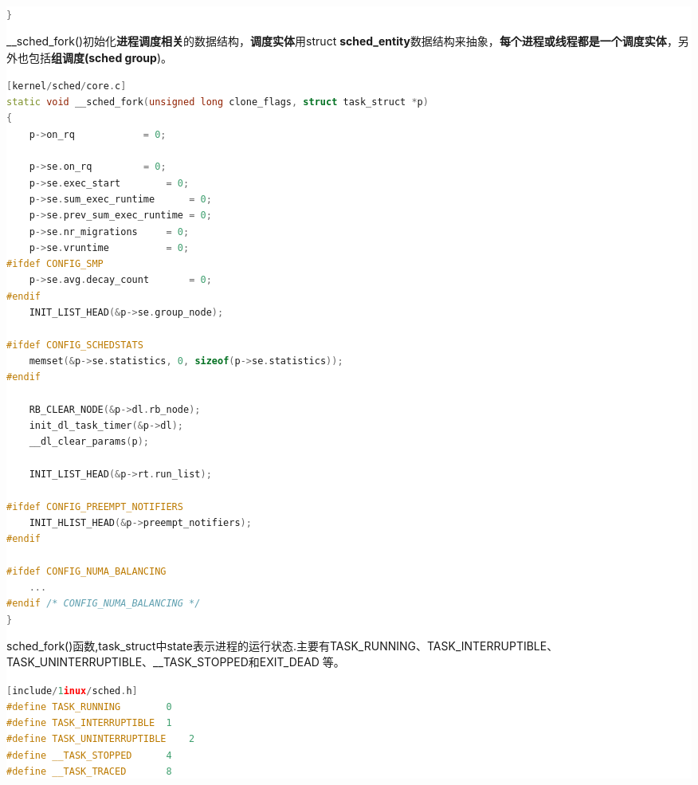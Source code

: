 ```cpp
}
```

\_\_sched\_fork()初始化**进程调度相关**的数据结构，**调度实体**用struct **sched\_entity**数据结构来抽象，**每个进程或线程都是一个调度实体**，另外也包括**组调度(sched group**)。

```cpp
[kernel/sched/core.c]
static void __sched_fork(unsigned long clone_flags, struct task_struct *p)
{
	p->on_rq			= 0;

	p->se.on_rq			= 0;
	p->se.exec_start		= 0;
	p->se.sum_exec_runtime		= 0;
	p->se.prev_sum_exec_runtime	= 0;
	p->se.nr_migrations		= 0;
	p->se.vruntime			= 0;
#ifdef CONFIG_SMP
	p->se.avg.decay_count		= 0;
#endif
	INIT_LIST_HEAD(&p->se.group_node);

#ifdef CONFIG_SCHEDSTATS
	memset(&p->se.statistics, 0, sizeof(p->se.statistics));
#endif

	RB_CLEAR_NODE(&p->dl.rb_node);
	init_dl_task_timer(&p->dl);
	__dl_clear_params(p);

	INIT_LIST_HEAD(&p->rt.run_list);

#ifdef CONFIG_PREEMPT_NOTIFIERS
	INIT_HLIST_HEAD(&p->preempt_notifiers);
#endif

#ifdef CONFIG_NUMA_BALANCING
	...
#endif /* CONFIG_NUMA_BALANCING */
}
```

sched\_fork()函数,task\_struct中state表示进程的运行状态.主要有TASK\_RUNNING、TASK\_INTERRUPTIBLE、TASK\_UNINTERRUPTIBLE、\_\_TASK\_STOPPED和EXIT\_DEAD 等。

```cpp
[include/1inux/sched.h]
#define TASK_RUNNING		0
#define TASK_INTERRUPTIBLE	1
#define TASK_UNINTERRUPTIBLE	2
#define __TASK_STOPPED		4
#define __TASK_TRACED		8
```
